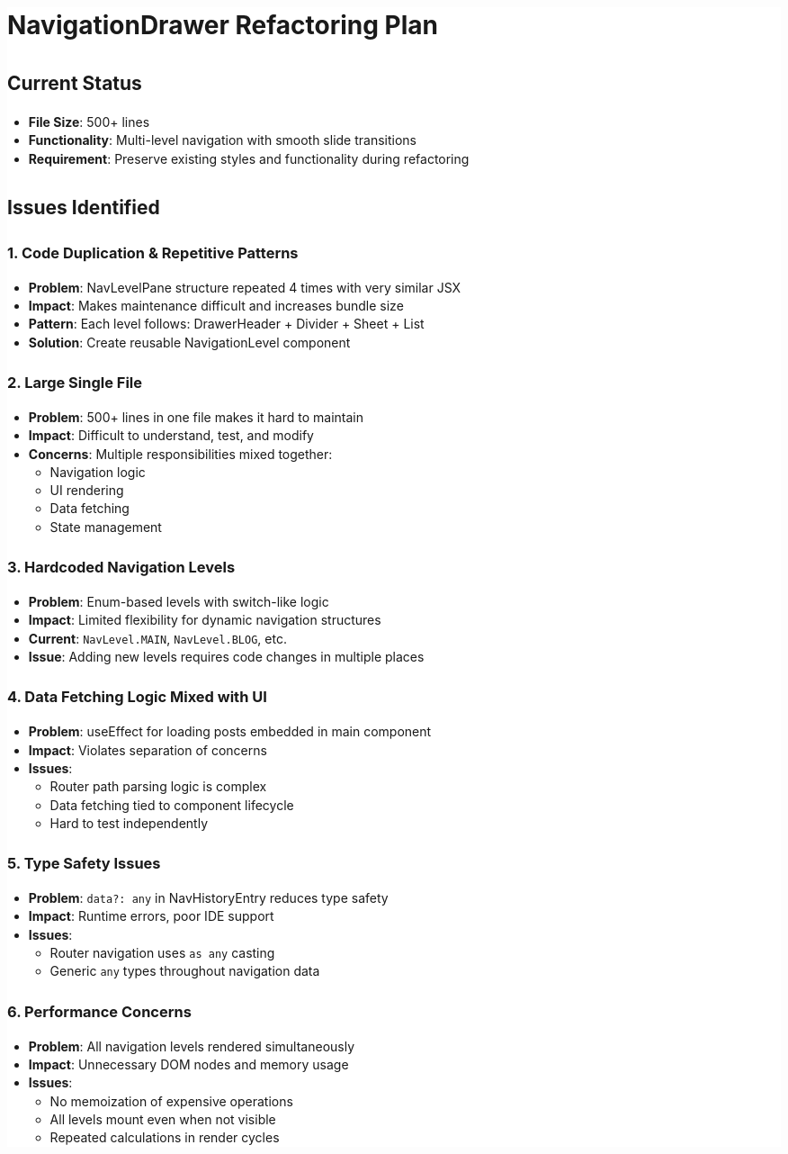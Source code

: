 # NavigationDrawer Refactoring Plan

## Current Status
- **File Size**: 500+ lines
- **Functionality**: Multi-level navigation with smooth slide transitions
- **Requirement**: Preserve existing styles and functionality during refactoring

## Issues Identified

### 1. Code Duplication & Repetitive Patterns
- **Problem**: NavLevelPane structure repeated 4 times with very similar JSX
- **Impact**: Makes maintenance difficult and increases bundle size
- **Pattern**: Each level follows: DrawerHeader + Divider + Sheet + List
- **Solution**: Create reusable NavigationLevel component

### 2. Large Single File
- **Problem**: 500+ lines in one file makes it hard to maintain
- **Impact**: Difficult to understand, test, and modify
- **Concerns**: Multiple responsibilities mixed together:
  - Navigation logic
  - UI rendering
  - Data fetching
  - State management

### 3. Hardcoded Navigation Levels
- **Problem**: Enum-based levels with switch-like logic
- **Impact**: Limited flexibility for dynamic navigation structures
- **Current**: `NavLevel.MAIN`, `NavLevel.BLOG`, etc.
- **Issue**: Adding new levels requires code changes in multiple places

### 4. Data Fetching Logic Mixed with UI
- **Problem**: useEffect for loading posts embedded in main component
- **Impact**: Violates separation of concerns
- **Issues**: 
  - Router path parsing logic is complex
  - Data fetching tied to component lifecycle
  - Hard to test independently

### 5. Type Safety Issues
- **Problem**: `data?: any` in NavHistoryEntry reduces type safety
- **Impact**: Runtime errors, poor IDE support
- **Issues**:
  - Router navigation uses `as any` casting
  - Generic `any` types throughout navigation data

### 6. Performance Concerns
- **Problem**: All navigation levels rendered simultaneously
- **Impact**: Unnecessary DOM nodes and memory usage
- **Issues**:
  - No memoization of expensive operations
  - All levels mount even when not visible
  - Repeated calculations in render cycles
